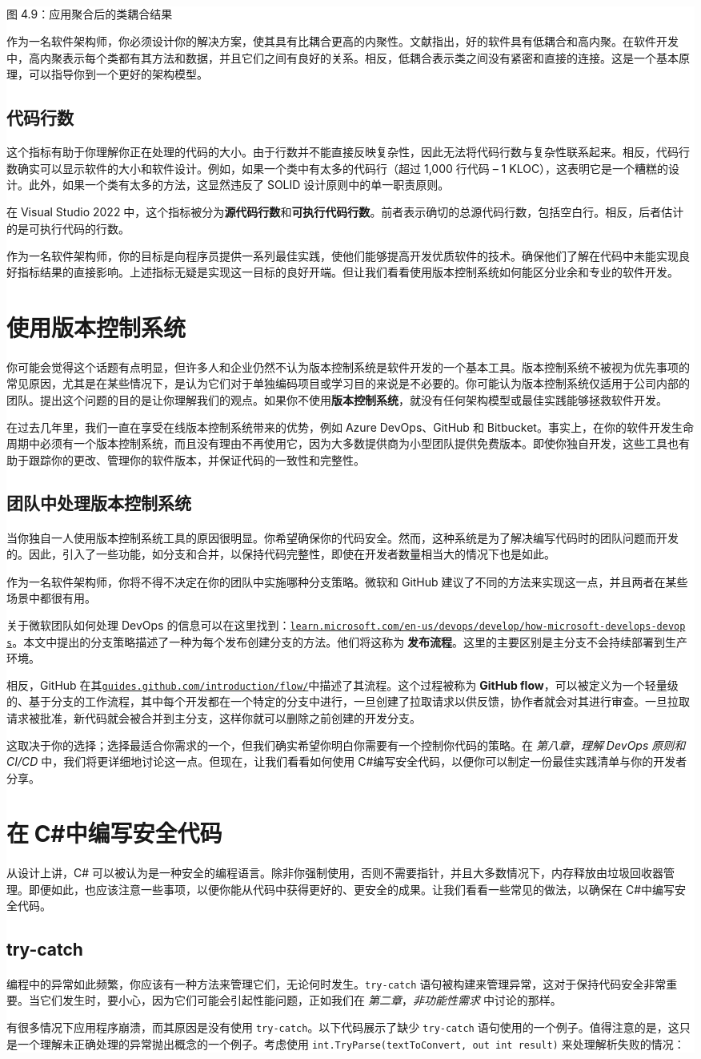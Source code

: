 图 4.9：应用聚合后的类耦合结果

作为一名软件架构师，你必须设计你的解决方案，使其具有比耦合更高的内聚性。文献指出，好的软件具有低耦合和高内聚。在软件开发中，高内聚表示每个类都有其方法和数据，并且它们之间有良好的关系。相反，低耦合表示类之间没有紧密和直接的连接。这是一个基本原理，可以指导你到一个更好的架构模型。

## 代码行数

这个指标有助于你理解你正在处理的代码的大小。由于行数并不能直接反映复杂性，因此无法将代码行数与复杂性联系起来。相反，代码行数确实可以显示软件的大小和软件设计。例如，如果一个类中有太多的代码行（超过 1,000 行代码 – 1 KLOC），这表明它是一个糟糕的设计。此外，如果一个类有太多的方法，这显然违反了 SOLID 设计原则中的单一职责原则。

在 Visual Studio 2022 中，这个指标被分为**源代码行数**和**可执行代码行数**。前者表示确切的总源代码行数，包括空白行。相反，后者估计的是可执行代码的行数。

作为一名软件架构师，你的目标是向程序员提供一系列最佳实践，使他们能够提高开发优质软件的技术。确保他们了解在代码中未能实现良好指标结果的直接影响。上述指标无疑是实现这一目标的良好开端。但让我们看看使用版本控制系统如何能区分业余和专业的软件开发。

# 使用版本控制系统

你可能会觉得这个话题有点明显，但许多人和企业仍然不认为版本控制系统是软件开发的一个基本工具。版本控制系统不被视为优先事项的常见原因，尤其是在某些情况下，是认为它们对于单独编码项目或学习目的来说是不必要的。你可能认为版本控制系统仅适用于公司内部的团队。提出这个问题的目的是让你理解我们的观点。如果你不使用**版本控制系统**，就没有任何架构模型或最佳实践能够拯救软件开发。

在过去几年里，我们一直在享受在线版本控制系统带来的优势，例如 Azure DevOps、GitHub 和 Bitbucket。事实上，在你的软件开发生命周期中必须有一个版本控制系统，而且没有理由不再使用它，因为大多数提供商为小型团队提供免费版本。即使你独自开发，这些工具也有助于跟踪你的更改、管理你的软件版本，并保证代码的一致性和完整性。

## 团队中处理版本控制系统

当你独自一人使用版本控制系统工具的原因很明显。你希望确保你的代码安全。然而，这种系统是为了解决编写代码时的团队问题而开发的。因此，引入了一些功能，如分支和合并，以保持代码完整性，即使在开发者数量相当大的情况下也是如此。

作为一名软件架构师，你将不得不决定在你的团队中实施哪种分支策略。微软和 GitHub 建议了不同的方法来实现这一点，并且两者在某些场景中都很有用。

关于微软团队如何处理 DevOps 的信息可以在这里找到：[`learn.microsoft.com/en-us/devops/develop/how-microsoft-develops-devops`](https://learn.microsoft.com/en-us/devops/develop/how-microsoft-develops-devops)。本文中提出的分支策略描述了一种为每个发布创建分支的方法。他们将这称为 **发布流程**。这里的主要区别是主分支不会持续部署到生产环境。

相反，GitHub 在其[`guides.github.com/introduction/flow/`](https://guides.github.com/introduction/flow/)中描述了其流程。这个过程被称为 **GitHub flow**，可以被定义为一个轻量级的、基于分支的工作流程，其中每个开发都在一个特定的分支中进行，一旦创建了拉取请求以供反馈，协作者就会对其进行审查。一旦拉取请求被批准，新代码就会被合并到主分支，这样你就可以删除之前创建的开发分支。

这取决于你的选择；选择最适合你需求的一个，但我们确实希望你明白你需要有一个控制你代码的策略。在 *第八章*，*理解 DevOps 原则和 CI/CD* 中，我们将更详细地讨论这一点。但现在，让我们看看如何使用 C#编写安全代码，以便你可以制定一份最佳实践清单与你的开发者分享。

# 在 C#中编写安全代码

从设计上讲，C# 可以被认为是一种安全的编程语言。除非你强制使用，否则不需要指针，并且大多数情况下，内存释放由垃圾回收器管理。即便如此，也应该注意一些事项，以便你能从代码中获得更好的、更安全的成果。让我们看看一些常见的做法，以确保在 C#中编写安全代码。

## try-catch

编程中的异常如此频繁，你应该有一种方法来管理它们，无论何时发生。`try-catch` 语句被构建来管理异常，这对于保持代码安全非常重要。当它们发生时，要小心，因为它们可能会引起性能问题，正如我们在 *第二章*，*非功能性需求* 中讨论的那样。

有很多情况下应用程序崩溃，而其原因是没有使用 `try-catch`。以下代码展示了缺少 `try-catch` 语句使用的一个例子。值得注意的是，这只是一个理解未正确处理的异常抛出概念的一个例子。考虑使用 `int.TryParse(textToConvert, out int result)` 来处理解析失败的情况：
